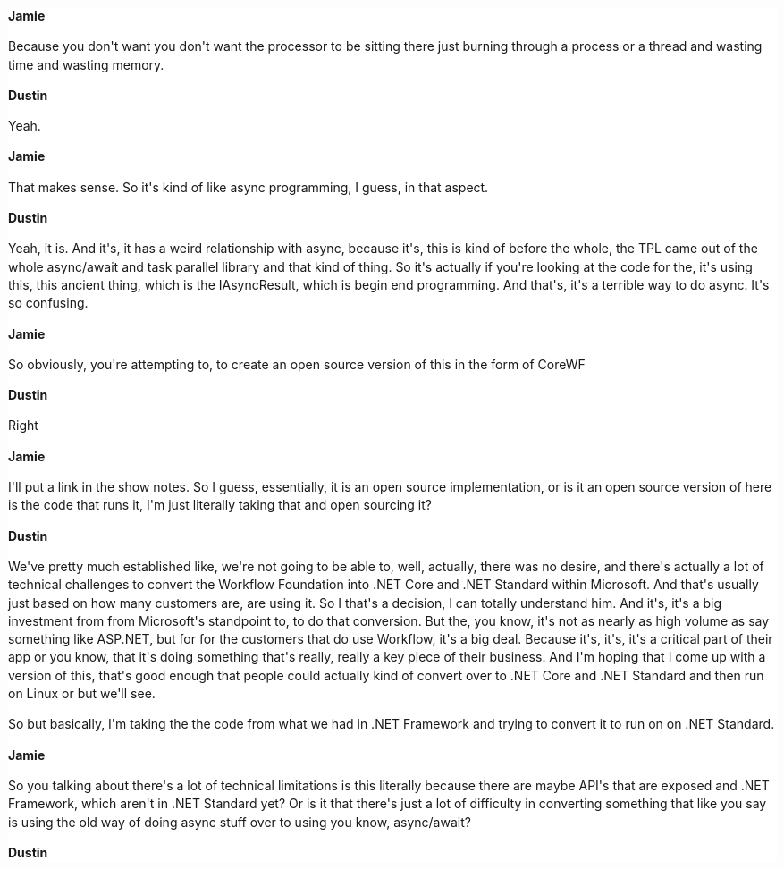 **Jamie**

Because you don't want you don't want the processor to be sitting there just burning through a process or a thread and wasting time and wasting memory.

**Dustin**

Yeah.

**Jamie**

That makes sense. So it's kind of like async programming, I guess, in that aspect.

**Dustin**

Yeah, it is. And it's, it has a weird relationship with async, because it's, this is kind of before the whole, the TPL came out of the whole async/await and task parallel library and that kind of thing. So it's actually if you're looking at the code for the, it's using this, this ancient thing, which is the IAsyncResult, which is begin end programming. And that's, it's a terrible way to do async. It's so confusing.

**Jamie**

So obviously, you're attempting to, to create an open source version of this in the form of CoreWF

**Dustin**

Right

**Jamie**

I'll put a link in the show notes. So I guess, essentially, it is an open source implementation, or is it an open source version of here is the code that runs it, I'm just literally taking that and open sourcing it?

**Dustin**

We've pretty much established like, we're not going to be able to, well, actually, there was no desire, and there's actually a lot of technical challenges to convert the Workflow Foundation into .NET Core and .NET Standard within Microsoft. And that's usually just based on how many customers are, are using it. So I that's a decision, I can totally understand him. And it's, it's a big investment from from Microsoft's standpoint to, to do that conversion. But the, you know, it's not as nearly as high volume as say something like ASP.NET, but for for the customers that do use Workflow, it's a big deal. Because it's, it's, it's a critical part of their app or you know, that it's doing something that's really, really a key piece of their business. And I'm hoping that I come up with a version of this, that's good enough that people could actually kind of convert over to .NET Core and .NET Standard and then run on Linux or but we'll see.

So but basically, I'm taking the the code from what we had in .NET Framework and trying to convert it to run on on .NET Standard.

**Jamie**

So you talking about there's a lot of technical limitations is this literally because there are maybe API's that are exposed and .NET Framework, which aren't in .NET Standard yet? Or is it that there's just a lot of difficulty in converting something that like you say is using the old way of doing async stuff over to using you know, async/await?

**Dustin**
